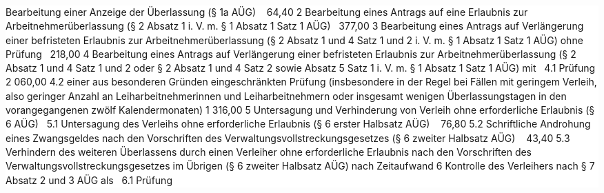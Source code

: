 <td>Bearbeitung einer Anzeige der Überlassung (§ 1a AÜG)</td>
<td style="text-align: center;">   64,40</td>
</tr>
<tr class="even">
<td style="text-align: left;">2</td>
<td>Bearbeitung eines Antrags auf eine Erlaubnis zur Arbeitnehmerüberlassung (§ 2 Absatz 1 i. V. m. § 1 Absatz 1 Satz 1 AÜG)</td>
<td style="text-align: center;">  377,00</td>
</tr>
<tr class="odd">
<td style="text-align: left;">3</td>
<td>Bearbeitung eines Antrags auf Verlängerung einer befristeten Erlaubnis zur Arbeitnehmerüberlassung (§ 2 Absatz 1 und 4 Satz 1 und 2 i. V. m. § 1 Absatz 1 Satz 1 AÜG) ohne Prüfung</td>
<td style="text-align: center;">  218,00</td>
</tr>
<tr class="even">
<td style="text-align: left;">4</td>
<td>Bearbeitung eines Antrags auf Verlängerung einer befristeten Erlaubnis zur Arbeitnehmerüberlassung (§ 2 Absatz 1 und 4 Satz 1 und 2 oder § 2 Absatz 1 und 4 Satz 2 sowie Absatz 5 Satz 1 i. V. m. § 1 Absatz 1 Satz 1 AÜG) mit</td>
<td style="text-align: center;"> </td>
</tr>
<tr class="odd">
<td style="text-align: left;">4.1</td>
<td>Prüfung</td>
<td style="text-align: center;">2 060,00</td>
</tr>
<tr class="even">
<td style="text-align: left;">4.2</td>
<td>einer aus besonderen Gründen eingeschränkten Prüfung (insbesondere in der Regel bei Fällen mit geringem Verleih, also geringer Anzahl an Leiharbeitnehmerinnen und Leiharbeitnehmern oder insgesamt wenigen Überlassungstagen in den vorangegangenen zwölf Kalendermonaten)</td>
<td style="text-align: center;">1 316,00</td>
</tr>
<tr class="odd">
<td style="text-align: left;">5</td>
<td>Untersagung und Verhinderung von Verleih ohne erforderliche Erlaubnis (§ 6 AÜG)</td>
<td style="text-align: center;"> </td>
</tr>
<tr class="even">
<td style="text-align: left;">5.1</td>
<td>Untersagung des Verleihs ohne erforderliche Erlaubnis (§ 6 erster Halbsatz AÜG)</td>
<td style="text-align: center;">   76,80</td>
</tr>
<tr class="odd">
<td style="text-align: left;">5.2</td>
<td>Schriftliche Androhung eines Zwangsgeldes nach den Vorschriften des Verwaltungsvollstreckungsgesetzes (§ 6 zweiter Halbsatz AÜG)</td>
<td style="text-align: center;">   43,40</td>
</tr>
<tr class="even">
<td style="text-align: left;">5.3</td>
<td>Verhindern des weiteren Überlassens durch einen Verleiher ohne erforderliche Erlaubnis nach den Vorschriften des Verwaltungsvollstreckungsgesetzes im Übrigen (§ 6 zweiter Halbsatz AÜG)</td>
<td style="text-align: center;">nach Zeitaufwand</td>
</tr>
<tr class="odd">
<td style="text-align: left;">6</td>
<td>Kontrolle des Verleihers nach § 7 Absatz 2 und 3 AÜG als</td>
<td style="text-align: center;"> </td>
</tr>
<tr class="even">
<td style="text-align: left;">6.1</td>
<td>Prüfung</td>